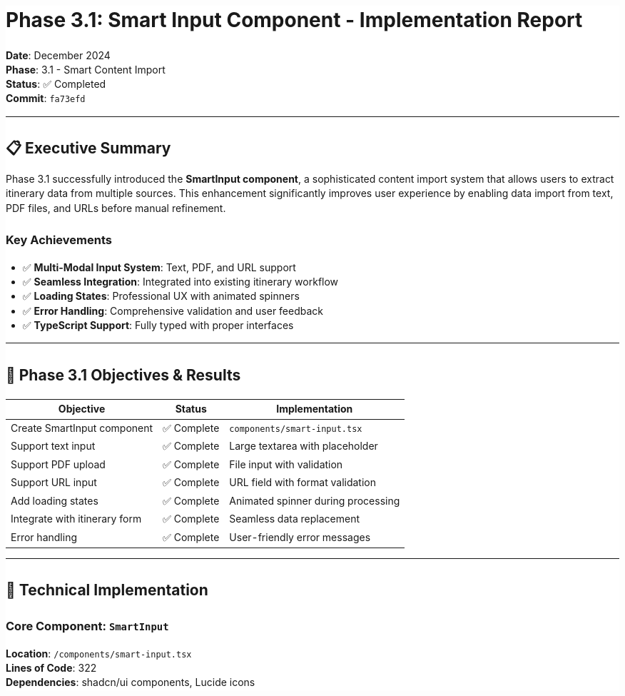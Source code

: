 # Phase 3.1: Smart Input Component - Implementation Report

**Date**: December 2024  
**Phase**: 3.1 - Smart Content Import  
**Status**: ✅ Completed  
**Commit**: `fa73efd`

---

## 📋 Executive Summary

Phase 3.1 successfully introduced the **SmartInput component**, a sophisticated content import system that allows users to extract itinerary data from multiple sources. This enhancement significantly improves user experience by enabling data import from text, PDF files, and URLs before manual refinement.

### Key Achievements
- ✅ **Multi-Modal Input System**: Text, PDF, and URL support
- ✅ **Seamless Integration**: Integrated into existing itinerary workflow
- ✅ **Loading States**: Professional UX with animated spinners
- ✅ **Error Handling**: Comprehensive validation and user feedback
- ✅ **TypeScript Support**: Fully typed with proper interfaces

---

## 🎯 Phase 3.1 Objectives & Results

| Objective | Status | Implementation |
|-----------|--------|----------------|
| Create SmartInput component | ✅ Complete | `components/smart-input.tsx` |
| Support text input | ✅ Complete | Large textarea with placeholder |
| Support PDF upload | ✅ Complete | File input with validation |
| Support URL input | ✅ Complete | URL field with format validation |
| Add loading states | ✅ Complete | Animated spinner during processing |
| Integrate with itinerary form | ✅ Complete | Seamless data replacement |
| Error handling | ✅ Complete | User-friendly error messages |

---

## 🔧 Technical Implementation

### Core Component: `SmartInput`

**Location**: `/components/smart-input.tsx`  
**Lines of Code**: 322  
**Dependencies**: shadcn/ui components, Lucide icons
